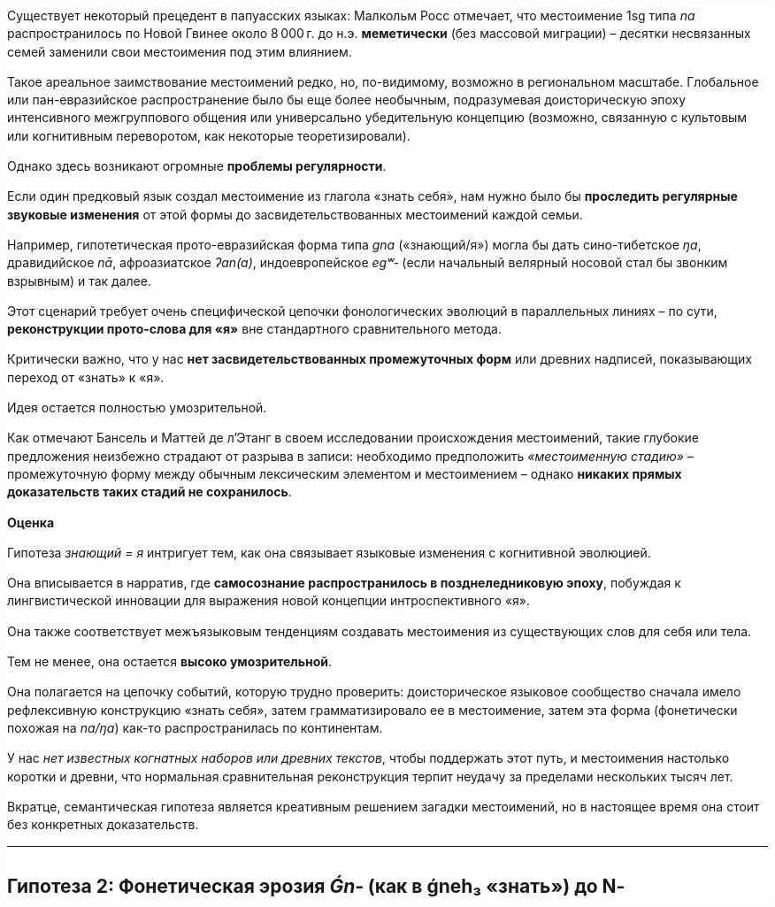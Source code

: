 Существует некоторый прецедент в папуасских языках: Малкольм Росс отмечает, что местоимение 1sg типа *na* распространилось по Новой Гвинее около 8 000 г. до н.э. **меметически** (без массовой миграции) – десятки несвязанных семей заменили свои местоимения под этим влиянием.  

Такое ареальное заимствование местоимений редко, но, по-видимому, возможно в региональном масштабе. Глобальное или пан-евразийское распространение было бы еще более необычным, подразумевая доисторическую эпоху интенсивного межгруппового общения или универсально убедительную концепцию (возможно, связанную с культовым или когнитивным переворотом, как некоторые теоретизировали).

Однако здесь возникают огромные **проблемы регулярности**.  

Если один предковый язык создал местоимение из глагола «знать себя», нам нужно было бы **проследить регулярные звуковые изменения** от этой формы до засвидетельствованных местоимений каждой семьи.  

Например, гипотетическая прото-евразийская форма типа *gna* («знающий/я») могла бы дать сино-тибетское *ŋa*, дравидийское *nā*, афроазиатское *ʔan(a)*, индоевропейское *egʷ‑* (если начальный велярный носовой стал бы звонким взрывным) и так далее.  

Этот сценарий требует очень специфической цепочки фонологических эволюций в параллельных линиях – по сути, **реконструкции прото-слова для «я»** вне стандартного сравнительного метода.  

Критически важно, что у нас **нет засвидетельствованных промежуточных форм** или древних надписей, показывающих переход от «знать» к «я».  

Идея остается полностью умозрительной.  

Как отмечают Бансель и Маттей де л’Этанг в своем исследовании происхождения местоимений, такие глубокие предложения неизбежно страдают от разрыва в записи: необходимо предположить *«местоименную стадию»* – промежуточную форму между обычным лексическим элементом и местоимением – однако **никаких прямых доказательств таких стадий не сохранилось**.

**Оценка**

Гипотеза *знающий = я* интригует тем, как она связывает языковые изменения с когнитивной эволюцией.  

Она вписывается в нарратив, где **самосознание распространилось в позднеледниковую эпоху**, побуждая к лингвистической инновации для выражения новой концепции интроспективного «я».

Она также соответствует межъязыковым тенденциям создавать местоимения из существующих слов для себя или тела.  

Тем не менее, она остается **высоко умозрительной**.  

Она полагается на цепочку событий, которую трудно проверить: доисторическое языковое сообщество сначала имело рефлексивную конструкцию «знать себя», затем грамматизировало ее в местоимение, затем эта форма (фонетически похожая на *na/ŋa*) как-то распространилась по континентам.

У нас *нет известных когнатных наборов или древних текстов*, чтобы поддержать этот путь, и местоимения настолько коротки и древни, что нормальная сравнительная реконструкция терпит неудачу за пределами нескольких тысяч лет.

Вкратце, семантическая гипотеза является креативным решением загадки местоимений, но в настоящее время она стоит без конкретных доказательств.

---

## Гипотеза 2: **Фонетическая эрозия *Ǵn‑* (как в **ǵneh₃** «знать») до N‑**
